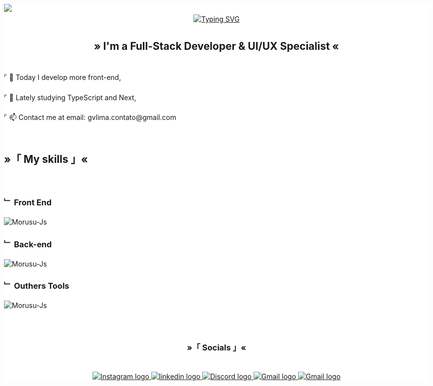 
 <img width="100%" src="https://capsule-render.vercel.app/api?type=waving&height=100&color=fff"/> 

<div align="center">
  <a href="https://git.io/typing-svg">
    <img src="https://readme-typing-svg.demolab.com?font=Fira+Code&weight=500&duration=4500&pause=700&color=F76B04&width=451&lines=%C2%BB+Hello+World!+I%C2%B4m+Vin%C3%ADcius+Lima+%C2%AB;%E2%9C%A6+Welcome+to+my+profile!+%E2%9C%A6" alt="Typing SVG">
  </a>
</div>

<h2 align=center>» I'm a Full-Stack Developer & UI/UX Specialist «</h2><br>


<div align="left">
⌜ 🔭 Today I develop more front-end,<br><br>
⌜ 🌱 Lately studying TypeScript and Next,<br><br>
⌜ 📫 Contact me at email: gvlima.contato@gmail.com<br>
</div><br>

#

<h2 style="align: center">»「 My skills 」«</h2>
<div style="text-align: center;" align="center""><br>
  <div style="text-align: start">
    <h3>﹂ Front End</h3>
    <img align="center" alt="Morusu-Js" src="https://skillicons.dev/icons?i=html,css,js,react,tailwind,bootstrap,firebase">
  </div>
  <div style="text-align: start">
    <h3>﹂ Back-end</h3>
    <img align="center" alt="Morusu-Js" src="https://skillicons.dev/icons?i=py,c,nodejs,mysql">
  </div>
  <div style="text-align: start">
    <h3>﹂ Outhers Tools</h3>
    <img align="center" alt="Morusu-Js" src="https://skillicons.dev/icons?i=discord,ps,vite,git,vercel,figma">
  </div>
</div><br><br>

<h3 align=center> »「 Socials 」«</h3><br>
<div style="text-align: center;" align="center"> 
  <a href="https://www.instagram.com/morusu.ink" target="_blank">
    <img src="https://img.shields.io/badge/Instagram-FFFFFF?style=for-the-badge&logo=instagram&logoColor=black" height="40" alt="Instagram logo"  />
  </a>
  <a href="https://www.linkedin.com/in/vin%C3%ADcius-lima-738603284/" target="_blank">
    <img src="https://img.shields.io/badge/LinkedIn-FFFFFF?style=for-the-badge&logo=linkedin&logoColor=black" height="40" alt="linkedin logo"  />
  </a>
  <a href="https://discord.gg/7zS4wEdtdk" target="_blank">
    <img src="https://img.shields.io/badge/Discord-FFFFFF?style=for-the-badge&logo=discord&logoColor=black" height="40" alt="Discord logo"  />
  </a>
  <a href="gvlima.contato@gmail.com" target="_blank">
    <img src="https://img.shields.io/badge/Gmail-FFFFFF?style=for-the-badge&logo=gmail&logoColor=black" height="40" alt="Gmail logo"  />
  </a>
  <a href="gvlima.contato@gmail.com" target="_blank">
    <img src="https://img.shields.io/badge/PORTFOLIO-FFFFFF?style=for-the-badge" height="40" alt="Gmail logo"  />
  </a>
</div>
